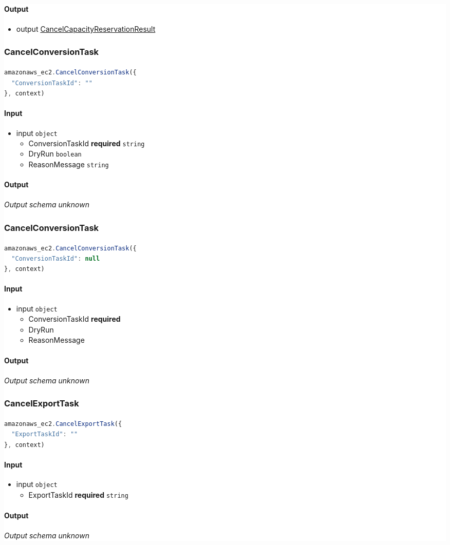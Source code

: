 #### Output
* output [CancelCapacityReservationResult](#cancelcapacityreservationresult)

### CancelConversionTask



```js
amazonaws_ec2.CancelConversionTask({
  "ConversionTaskId": ""
}, context)
```

#### Input
* input `object`
  * ConversionTaskId **required** `string`
  * DryRun `boolean`
  * ReasonMessage `string`

#### Output
*Output schema unknown*

### CancelConversionTask



```js
amazonaws_ec2.CancelConversionTask({
  "ConversionTaskId": null
}, context)
```

#### Input
* input `object`
  * ConversionTaskId **required**
  * DryRun
  * ReasonMessage

#### Output
*Output schema unknown*

### CancelExportTask



```js
amazonaws_ec2.CancelExportTask({
  "ExportTaskId": ""
}, context)
```

#### Input
* input `object`
  * ExportTaskId **required** `string`

#### Output
*Output schema unknown*

